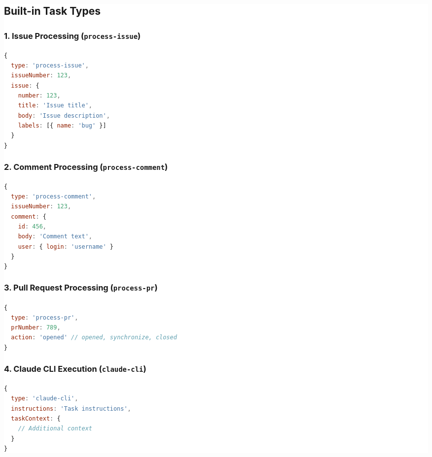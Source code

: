 ## Built-in Task Types

### 1. Issue Processing (`process-issue`)

```javascript
{
  type: 'process-issue',
  issueNumber: 123,
  issue: {
    number: 123,
    title: 'Issue title',
    body: 'Issue description',
    labels: [{ name: 'bug' }]
  }
}
```

### 2. Comment Processing (`process-comment`)

```javascript
{
  type: 'process-comment',
  issueNumber: 123,
  comment: {
    id: 456,
    body: 'Comment text',
    user: { login: 'username' }
  }
}
```

### 3. Pull Request Processing (`process-pr`)

```javascript
{
  type: 'process-pr',
  prNumber: 789,
  action: 'opened' // opened, synchronize, closed
}
```

### 4. Claude CLI Execution (`claude-cli`)

```javascript
{
  type: 'claude-cli',
  instructions: 'Task instructions',
  taskContext: {
    // Additional context
  }
}
```
